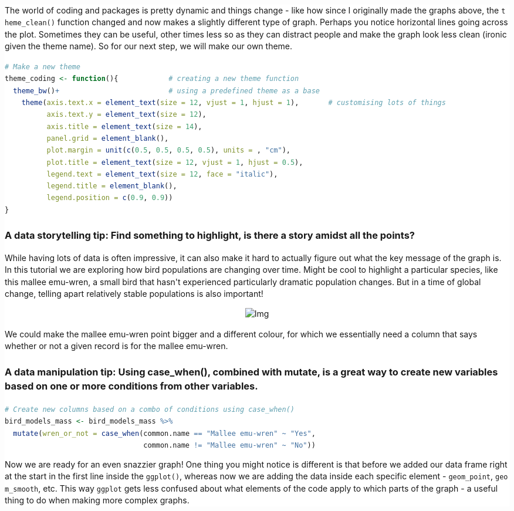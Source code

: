 The world of coding and packages is pretty dynamic and things change - like how since I originally made the graphs above, the `theme_clean()` function changed and now makes a slightly different type of graph. Perhaps you notice horizontal lines going across the plot. Sometimes they can be useful, other times less so as they can distract people and make the graph look less clean (ironic given the theme name). So for our next step, we will make our own theme.

```r
# Make a new theme
theme_coding <- function(){            # creating a new theme function
  theme_bw()+                          # using a predefined theme as a base
    theme(axis.text.x = element_text(size = 12, vjust = 1, hjust = 1),       # customising lots of things
          axis.text.y = element_text(size = 12),
          axis.title = element_text(size = 14),
          panel.grid = element_blank(),
          plot.margin = unit(c(0.5, 0.5, 0.5, 0.5), units = , "cm"),
          plot.title = element_text(size = 12, vjust = 1, hjust = 0.5),
          legend.text = element_text(size = 12, face = "italic"),
          legend.title = element_blank(),
          legend.position = c(0.9, 0.9))
}
```

### A data storytelling tip: Find something to highlight, is there a story amidst all the points?

While having lots of data is often impressive, it can also make it hard to actually figure out what the key message of the graph is. In this tutorial we are exploring how bird populations are changing over time. Might be cool to highlight a particular species, like this mallee emu-wren, a small bird that hasn't experienced particularly dramatic population changes. But in a time of global change, telling apart relatively stable populations is also important!

<center> <img src="{{ site.baseurl }}/assets/img/tutorials/data-synthesis/wren.png" alt="Img" style="width: 500px;"/></center>

We could make the mallee emu-wren point bigger and a different colour, for which we essentially need a column that says whether or not a given record is for the mallee emu-wren.

### A data manipulation tip: Using case_when(), combined with mutate, is a great way to create new variables based on one or more conditions from other variables.

```r
# Create new columns based on a combo of conditions using case_when()
bird_models_mass <- bird_models_mass %>% 
  mutate(wren_or_not = case_when(common.name == "Mallee emu-wren" ~ "Yes",
                                 common.name != "Mallee emu-wren" ~ "No"))
```

Now we are ready for an even snazzier graph! One thing you might notice is different is that before we added our data frame right at the start in the first line inside the `ggplot()`, whereas now we are adding the data inside each specific element - `geom_point`, `geom_smooth`, etc. This way `ggplot` gets less confused about what elements of the code apply to which parts of the graph - a useful thing to do when making more complex graphs.
